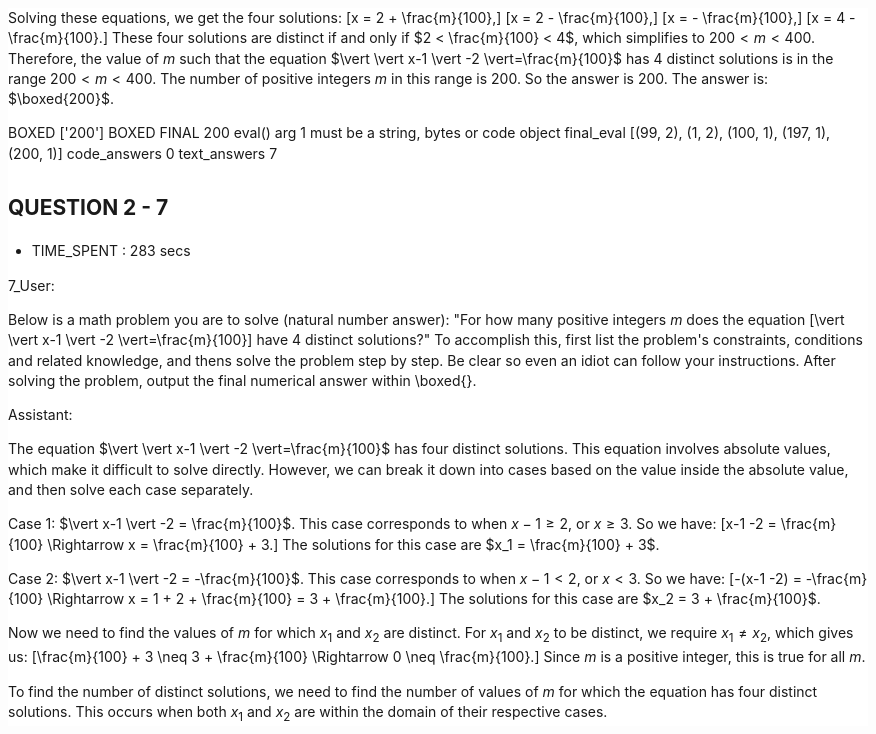 Solving these equations, we get the four solutions:
\[x = 2 + \frac{m}{100},\]
\[x = 2 - \frac{m}{100},\]
\[x = - \frac{m}{100},\]
\[x = 4 - \frac{m}{100}.\]
These four solutions are distinct if and only if $2 < \frac{m}{100} < 4$, which simplifies to $200 < m < 400$.
Therefore, the value of $m$ such that the equation $\vert \vert x-1 \vert -2 \vert=\frac{m}{100}$ has 4 distinct solutions is in the range $200 < m < 400$. The number of positive integers $m$ in this range is $200$. So the answer is $200$. The answer is: $\boxed{200}$.

BOXED ['200']
BOXED FINAL 200
eval() arg 1 must be a string, bytes or code object final_eval
[(99, 2), (1, 2), (100, 1), (197, 1), (200, 1)]
code_answers 0 text_answers 7



## QUESTION 2 - 7 
- TIME_SPENT : 283 secs

7_User:

Below is a math problem you are to solve (natural number answer):
"For how many positive integers $m$ does the equation \[\vert \vert x-1 \vert -2 \vert=\frac{m}{100}\] have $4$ distinct solutions?"
To accomplish this, first list the problem's constraints, conditions and related knowledge, and thens solve the problem step by step. Be clear so even an idiot can follow your instructions. After solving the problem, output the final numerical answer within \boxed{}.

Assistant:

 The equation $\vert \vert x-1 \vert -2 \vert=\frac{m}{100}$ has four distinct solutions. This equation involves absolute values, which make it difficult to solve directly. However, we can break it down into cases based on the value inside the absolute value, and then solve each case separately.

Case 1: $\vert x-1 \vert -2 = \frac{m}{100}$. 
This case corresponds to when $x-1 \ge 2$, or $x \ge 3$. So we have:
\[x-1 -2 = \frac{m}{100} \Rightarrow x = \frac{m}{100} + 3.\]
The solutions for this case are $x_1 = \frac{m}{100} + 3$.

Case 2: $\vert x-1 \vert -2 = -\frac{m}{100}$. 
This case corresponds to when $x-1 < 2$, or $x < 3$. So we have:
\[-(x-1 -2) = -\frac{m}{100} \Rightarrow x = 1 + 2 + \frac{m}{100} = 3 + \frac{m}{100}.\]
The solutions for this case are $x_2 = 3 + \frac{m}{100}$.

Now we need to find the values of $m$ for which $x_1$ and $x_2$ are distinct. For $x_1$ and $x_2$ to be distinct, we require $x_1 \neq x_2$, which gives us:
\[\frac{m}{100} + 3 \neq 3 + \frac{m}{100} \Rightarrow 0 \neq \frac{m}{100}.\]
Since $m$ is a positive integer, this is true for all $m$.

To find the number of distinct solutions, we need to find the number of values of $m$ for which the equation has four distinct solutions. This occurs when both $x_1$ and $x_2$ are within the domain of their respective cases.
